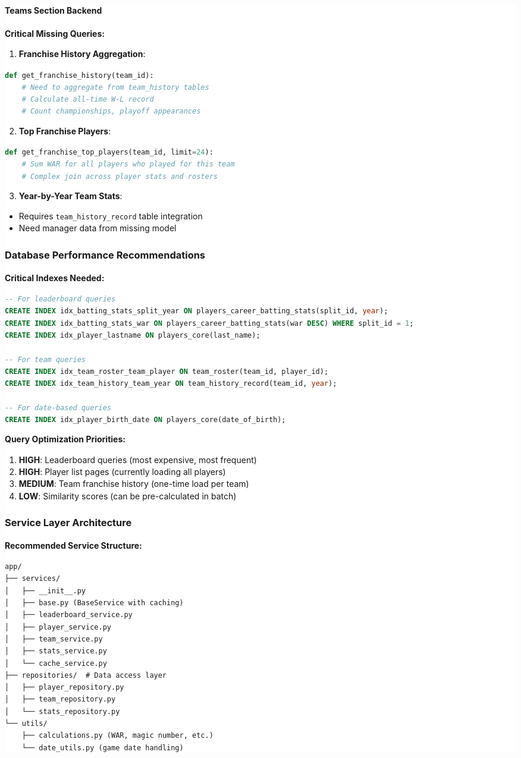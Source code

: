 #### Teams Section Backend
**Critical Missing Queries:**
1. **Franchise History Aggregation**:
```python
def get_franchise_history(team_id):
    # Need to aggregate from team_history tables
    # Calculate all-time W-L record
    # Count championships, playoff appearances
```

2. **Top Franchise Players**:
```python
def get_franchise_top_players(team_id, limit=24):
    # Sum WAR for all players who played for this team
    # Complex join across player stats and rosters
```

3. **Year-by-Year Team Stats**:
- Requires `team_history_record` table integration
- Need manager data from missing model

### Database Performance Recommendations

**Critical Indexes Needed:**
```sql
-- For leaderboard queries
CREATE INDEX idx_batting_stats_split_year ON players_career_batting_stats(split_id, year);
CREATE INDEX idx_batting_stats_war ON players_career_batting_stats(war DESC) WHERE split_id = 1;
CREATE INDEX idx_player_lastname ON players_core(last_name);

-- For team queries
CREATE INDEX idx_team_roster_team_player ON team_roster(team_id, player_id);
CREATE INDEX idx_team_history_team_year ON team_history_record(team_id, year);

-- For date-based queries
CREATE INDEX idx_player_birth_date ON players_core(date_of_birth);
```

**Query Optimization Priorities:**
1. **HIGH**: Leaderboard queries (most expensive, most frequent)
2. **HIGH**: Player list pages (currently loading all players)
3. **MEDIUM**: Team franchise history (one-time load per team)
4. **LOW**: Similarity scores (can be pre-calculated in batch)

### Service Layer Architecture

**Recommended Service Structure:**
```
app/
├── services/
│   ├── __init__.py
│   ├── base.py (BaseService with caching)
│   ├── leaderboard_service.py
│   ├── player_service.py
│   ├── team_service.py
│   ├── stats_service.py
│   └── cache_service.py
├── repositories/  # Data access layer
│   ├── player_repository.py
│   ├── team_repository.py
│   └── stats_repository.py
└── utils/
    ├── calculations.py (WAR, magic number, etc.)
    └── date_utils.py (game date handling)
```
